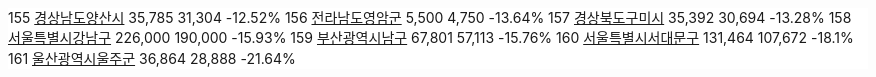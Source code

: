  <tr class="item">
    <td>155</td>
    <td><a href="/apt/경상남도양산시">경상남도양산시</a></td>
    <td>35,785</td>
    <td>31,304</td>
    <td>-12.52%</td>
  </tr>

  <tr class="item">
    <td>156</td>
    <td><a href="/apt/전라남도영암군">전라남도영암군</a></td>
    <td>5,500</td>
    <td>4,750</td>
    <td>-13.64%</td>
  </tr>

  <tr class="item">
    <td>157</td>
    <td><a href="/apt/경상북도구미시">경상북도구미시</a></td>
    <td>35,392</td>
    <td>30,694</td>
    <td>-13.28%</td>
  </tr>

  <tr class="item">
    <td>158</td>
    <td><a href="/apt/서울특별시강남구">서울특별시강남구</a></td>
    <td>226,000</td>
    <td>190,000</td>
    <td>-15.93%</td>
  </tr>

  <tr class="item">
    <td>159</td>
    <td><a href="/apt/부산광역시남구">부산광역시남구</a></td>
    <td>67,801</td>
    <td>57,113</td>
    <td>-15.76%</td>
  </tr>

  <tr class="item">
    <td>160</td>
    <td><a href="/apt/서울특별시서대문구">서울특별시서대문구</a></td>
    <td>131,464</td>
    <td>107,672</td>
    <td>-18.1%</td>
  </tr>

  <tr class="item">
    <td>161</td>
    <td><a href="/apt/울산광역시울주군">울산광역시울주군</a></td>
    <td>36,864</td>
    <td>28,888</td>
    <td>-21.64%</td>
  </tr>
